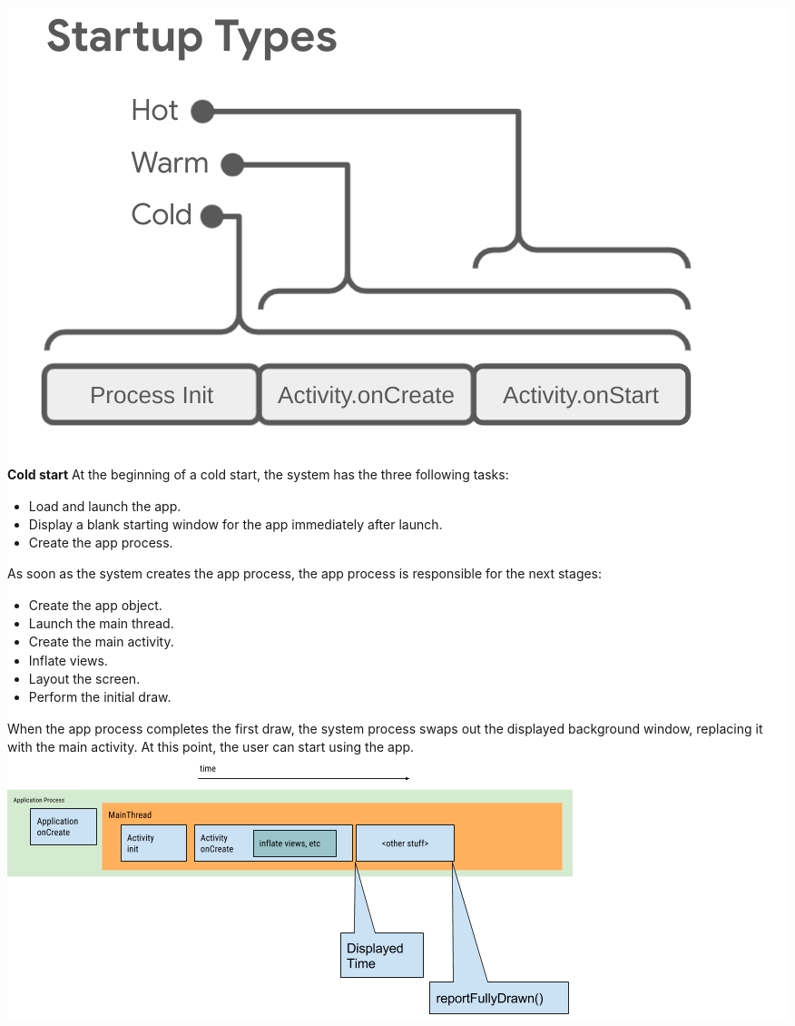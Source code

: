 ![img.png](img/startup_types.png)

**Cold start**
At the beginning of a cold start, the system has the three following tasks:

- Load and launch the app.
- Display a blank starting window for the app immediately after launch.
- Create the app process. 

As soon as the system creates the app process, the app process is responsible for the next
  stages:
- Create the app object.
- Launch the main thread.
- Create the main activity.
- Inflate views.
- Layout the screen.
- Perform the initial draw.

When the app process completes the first draw, the system process swaps out the displayed background window, replacing
it with the main activity. At this point, the user can start using the app.
![img.png](img/cold_app_launch.png)
